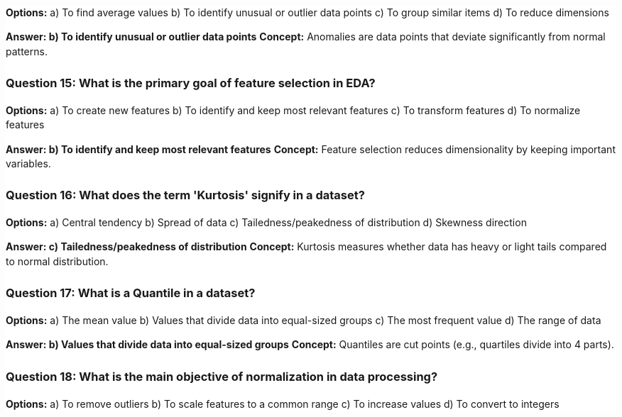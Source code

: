 **Options:**
a) To find average values
b) To identify unusual or outlier data points
c) To group similar items
d) To reduce dimensions

**Answer: b) To identify unusual or outlier data points**
**Concept:** Anomalies are data points that deviate significantly from normal patterns.

### Question 15: What is the primary goal of feature selection in EDA?

**Options:**
a) To create new features
b) To identify and keep most relevant features
c) To transform features
d) To normalize features

**Answer: b) To identify and keep most relevant features**
**Concept:** Feature selection reduces dimensionality by keeping important variables.

### Question 16: What does the term 'Kurtosis' signify in a dataset?

**Options:**
a) Central tendency
b) Spread of data
c) Tailedness/peakedness of distribution
d) Skewness direction

**Answer: c) Tailedness/peakedness of distribution**
**Concept:** Kurtosis measures whether data has heavy or light tails compared to normal distribution.

### Question 17: What is a Quantile in a dataset?

**Options:**
a) The mean value
b) Values that divide data into equal-sized groups
c) The most frequent value
d) The range of data

**Answer: b) Values that divide data into equal-sized groups**
**Concept:** Quantiles are cut points (e.g., quartiles divide into 4 parts).

### Question 18: What is the main objective of normalization in data processing?

**Options:**
a) To remove outliers
b) To scale features to a common range
c) To increase values
d) To convert to integers
